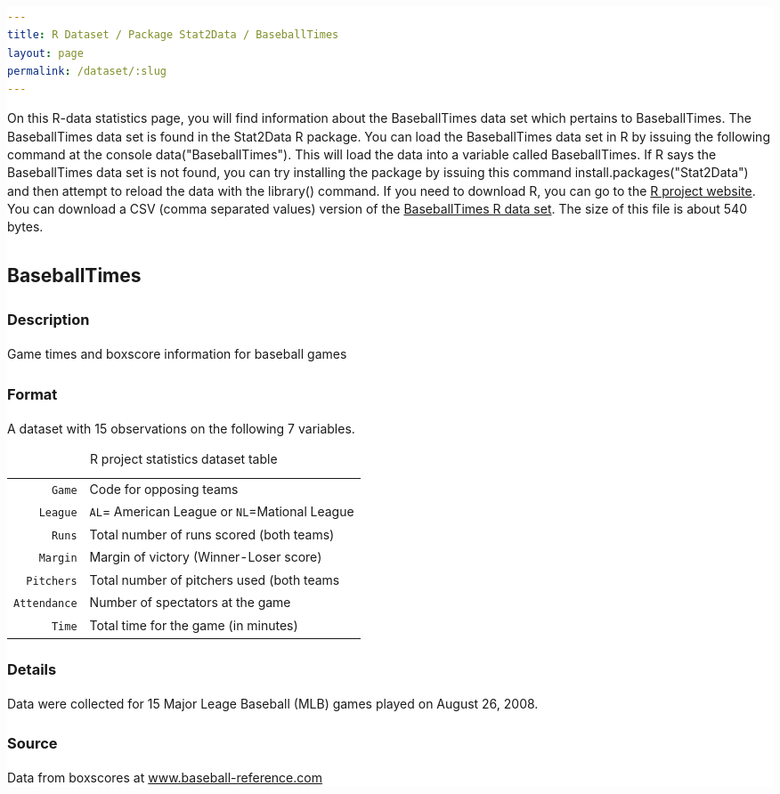 ```yaml
---
title: R Dataset / Package Stat2Data / BaseballTimes
layout: page
permalink: /dataset/:slug
---
```

<div id="dataset-info">
<p>On this R-data statistics page, you will find information about the <span class="mono">BaseballTimes</span> data set which pertains to BaseballTimes. The <span class="mono">BaseballTimes</span> data set is found in the <span class="mono">Stat2Data</span> R package. You can load the <span class="mono">BaseballTimes</span> data set in R by issuing the following command at the console <span class="mono">data("BaseballTimes")</span>. This will load the data into a variable called <span class="mono">BaseballTimes</span>. If R says the <span class="mono">BaseballTimes</span> data set is not found, you can try installing the package by issuing this command <span class="mono">install.packages("Stat2Data")</span> and then attempt to reload the data with the <span class="mono">library()</span> command. If you need to download R, you can go to the <a href="https://www.r-project.org">R project website</a>. You can download a CSV (comma separated values) version of the <span class="mono"><a href="../assets/data/csv/dataset-12690.csv">BaseballTimes R data set</a></span>. The size of this file is about 540 bytes.</p><h2>BaseballTimes</h2>
<h3>Description</h3>
<p>Game times and boxscore information for baseball games</p>
<h3>Format</h3>
<p>A dataset with 15 observations on the following 7 variables.</p>
<table>
<caption>
R project statistics dataset table
</caption>
<tr>
<td style="text-align: right;"><code>Game</code></td>
<td style="text-align: left;">Code for opposing teams</td>
</tr>
<tr>
<td style="text-align: right;"><code>League</code></td>
<td style="text-align: left;"><code>AL</code>= American League or <code>NL</code>=Mational League</td>
</tr>
<tr>
<td style="text-align: right;"><code>Runs</code></td>
<td style="text-align: left;">Total number of runs scored (both teams)</td>
</tr>
<tr>
<td style="text-align: right;"><code>Margin</code></td>
<td style="text-align: left;">Margin of victory (Winner-Loser score)</td>
</tr>
<tr>
<td style="text-align: right;"><code>Pitchers</code></td>
<td style="text-align: left;">Total number of pitchers used (both teams</td>
</tr>
<tr>
<td style="text-align: right;"><code>Attendance</code></td>
<td style="text-align: left;">Number of spectators at the game</td>
</tr>
<tr>
<td style="text-align: right;"><code>Time</code></td>
<td style="text-align: left;">Total time for the game (in minutes)</td>
</tr>
</table>
<h3>Details</h3>
<p>Data were collected for 15 Major Leage Baseball (MLB) games played on August 26, 2008.</p>
<h3>Source</h3>
<p>Data from boxscores at <a href="http://www.baseball-reference.com">www.baseball-reference.com</a></p>
